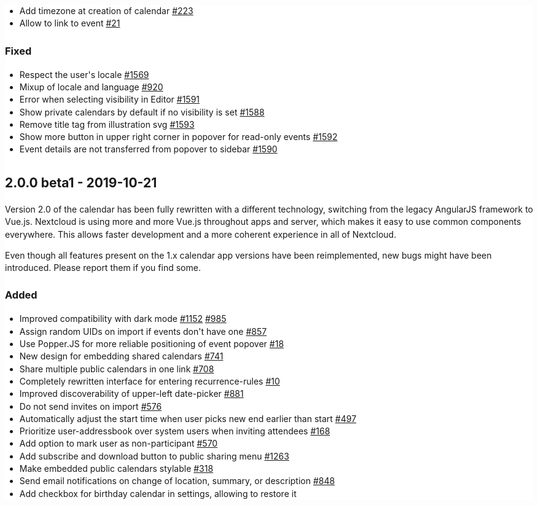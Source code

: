 -   Add timezone at creation of calendar
    [#223](https://github.com/nextcloud/calendar/issues/223)
-   Allow to link to event
    [#21](https://github.com/nextcloud/calendar/issues/21)

### Fixed

-   Respect the user's locale
    [#1569](https://github.com/nextcloud/calendar/issues/1569)
-   Mixup of locale and language
    [#920](https://github.com/nextcloud/calendar/issues/920)
-   Error when selecting visibility in Editor
    [#1591](https://github.com/nextcloud/calendar/issues/1591)
-   Show private calendars by default if no visibility is set
    [#1588](https://github.com/nextcloud/calendar/issues/1588)
-   Remove title tag from illustration svg
    [#1593](https://github.com/nextcloud/calendar/issues/1593)
-   Show more button in upper right corner in popover for read-only events
    [#1592](https://github.com/nextcloud/calendar/issues/1592)
-   Event details are not transferred from popover to sidebar
    [#1590](https://github.com/nextcloud/calendar/issues/1590)

## 2.0.0 beta1 - 2019-10-21

Version 2.0 of the calendar has been fully rewritten with a different technology, switching from the legacy AngularJS framework to Vue.js. Nextcloud is using more and more Vue.js throughout apps and server, which makes it easy to use common components everywhere. This allows faster development and a more coherent experience in all of Nextcloud.

Even though all features present on the 1.x calendar app versions have been reimplemented, new bugs might have been introduced. Please report them if you find some.

### Added

-   Improved compatibility with dark mode
    [#1152](https://github.com/nextcloud/calendar/issues/1152)
    [#985](https://github.com/nextcloud/calendar/issues/985)
-   Assign random UIDs on import if events don't have one
    [#857](https://github.com/nextcloud/calendar/issues/857)
-   Use Popper.JS for more reliable positioning of event popover
    [#18](https://github.com/nextcloud/calendar/issues/18)
-   New design for embedding shared calendars
    [#741](https://github.com/nextcloud/calendar/issues/741)
-   Share multiple public calendars in one link
    [#708](https://github.com/nextcloud/calendar/issues/708)
-   Completely rewritten interface for entering recurrence-rules
    [#10](https://github.com/nextcloud/calendar/issues/10)
-   Improved discoverability of upper-left date-picker
    [#881](https://github.com/nextcloud/calendar/issues/881)
-   Do not send invites on import
    [#576](https://github.com/nextcloud/calendar/issues/576)
-   Automatically adjust the start time when user picks new end earlier than start
    [#497](https://github.com/nextcloud/calendar/issues/497)
-   Prioritize user-addressbook over system users when inviting attendees
    [#168](https://github.com/nextcloud/calendar/issues/168)
-   Add option to mark user as non-participant
    [#570](https://github.com/nextcloud/calendar/issues/570)
-   Add subscribe and download button to public sharing menu
    [#1263](https://github.com/nextcloud/calendar/issues/1263)
-   Make embedded public calendars stylable
    [#318](https://github.com/nextcloud/calendar/issues/318)
-   Send email notifications on change of location, summary, or description
    [#848](https://github.com/nextcloud/calendar/issues/848)
-   Add checkbox for birthday calendar in settings, allowing to restore it